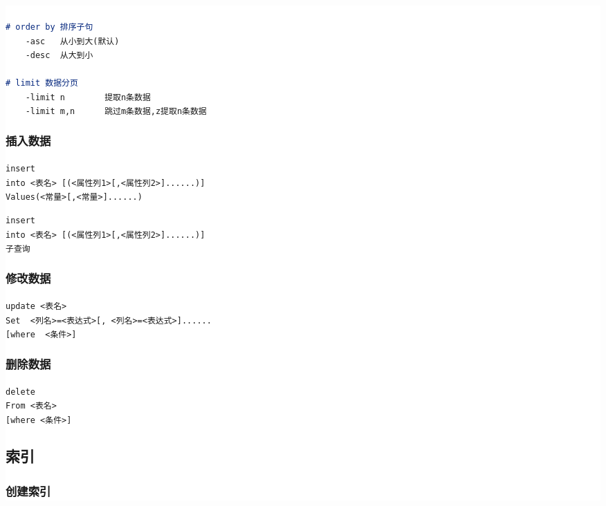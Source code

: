 ```markdown

# order by 排序子句
	-asc   从小到大(默认)
	-desc  从大到小

# limit 数据分页
	-limit n		提取n条数据
	-limit m,n		跳过m条数据,z提取n条数据
```





### 插入数据

```mysql
insert
into <表名> [(<属性列1>[,<属性列2>]......)]
Values(<常量>[,<常量>]......)

```

```mysql
insert
into <表名> [(<属性列1>[,<属性列2>]......)]
子查询
```



### 修改数据

```mysql
update <表名>
Set  <列名>=<表达式>[, <列名>=<表达式>]......
[where  <条件>]
```



### 删除数据

```mysql
delete
From <表名>
[where <条件>]
```







## 索引

### 创建索引
